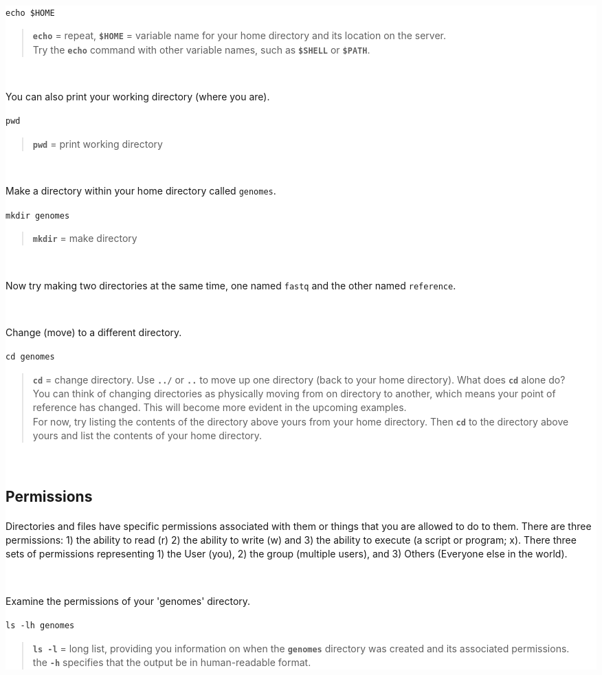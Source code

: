 	echo $HOME

> **`echo`** = repeat, **`$HOME`** = variable name for your home directory and its location on the server. <br>
> Try the **`echo`** command with other variable names, such as **`$SHELL`** or **`$PATH`**.

<br>

You can also print your working directory (where you are).
 
	pwd

> **`pwd`** = print working directory

<br>

Make a directory within your home directory called `genomes`.

	mkdir genomes

> **`mkdir`** = make directory

<br>

Now try making two directories at the same time, one named `fastq` and the other named `reference`.

<br>

Change (move) to a different directory.

	cd genomes

> **`cd`** = change directory. Use **`../`** or **`..`** to move up one directory (back to your home directory). What does **`cd`** alone do? <br>
> You can think of changing directories as physically moving from on directory to another, which means your point of reference has changed. This will become more evident in the upcoming examples. <br>
> For now, try listing the contents of the directory above yours from your home directory. Then **`cd`** to the directory above yours and list the contents of your home directory.

<br>


## Permissions


Directories and files have specific permissions associated with them or things that you are allowed to do to them.
There are three permissions: 1) the ability to read (r) 2) the ability to write (w) and 3) the ability to execute (a script or program; x).
There three sets of permissions representing 1) the User (you), 2) the group (multiple users),
and 3) Others (Everyone else in the world).

<br>

Examine the permissions of your 'genomes' directory.

	ls -lh genomes

> **`ls -l`** = long list, providing you information on when the **`genomes`** directory was created and its associated permissions. <br>
> the **`-h`** specifies that the output be in human-readable format.
